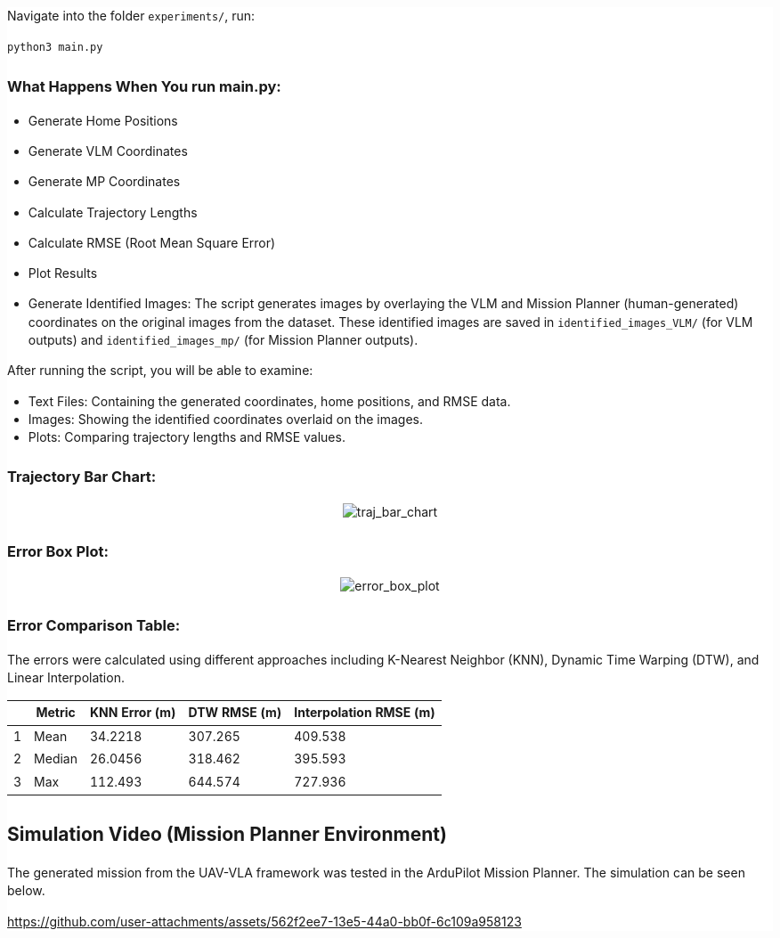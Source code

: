 Navigate into the folder ```experiments/```, run:
```
python3 main.py
```

### What Happens When You run main.py:

- Generate Home Positions

- Generate VLM Coordinates

- Generate MP Coordinates

- Calculate Trajectory Lengths

- Calculate RMSE (Root Mean Square Error)
  
- Plot Results

- Generate Identified Images:
The script generates images by overlaying the VLM and Mission Planner (human-generated) coordinates on the original images from the dataset.
These identified images are saved in ```identified_images_VLM/``` (for VLM outputs) and ```identified_images_mp/``` (for Mission Planner outputs).

After running the script, you will be able to examine:

- Text Files: Containing the generated coordinates, home positions, and RMSE data.
- Images: Showing the identified coordinates overlaid on the images.
- Plots: Comparing trajectory lengths and RMSE values.

### Trajectory Bar Chart:

<div align="center">
  <img src="https://github.com/user-attachments/assets/e27a0c86-e54a-433a-822c-dc68297fdd37" alt="traj_bar_chart" width="600"/>
</div>

### Error Box Plot:

<div align="center">
  <img src="https://github.com/user-attachments/assets/52f9afcf-ba3f-4cc2-bb37-bf48475a077b" alt="error_box_plot" width="500"/>
</div>

### Error Comparison Table:

The errors were calculated using different approaches including K-Nearest Neighbor (KNN), Dynamic Time Warping (DTW), and Linear Interpolation.

<div align="center">

|    | Metric   |   KNN Error (m) |   DTW RMSE (m) |   Interpolation RMSE (m) |
|----|----------|-----------------|----------------|--------------------------|
|  1 | Mean     |     34.2218     |    307.265     |              409.538     |
|  2 | Median   |     26.0456     |    318.462     |              395.593     |
|  3 | Max      |    112.493      |    644.574     |              727.936     |

</div>

## Simulation Video (Mission Planner Environment)

The generated mission from the UAV-VLA framework was tested in the ArduPilot Mission Planner. The simulation can be seen below.

https://github.com/user-attachments/assets/562f2ee7-13e5-44a0-bb0f-6c109a958123



